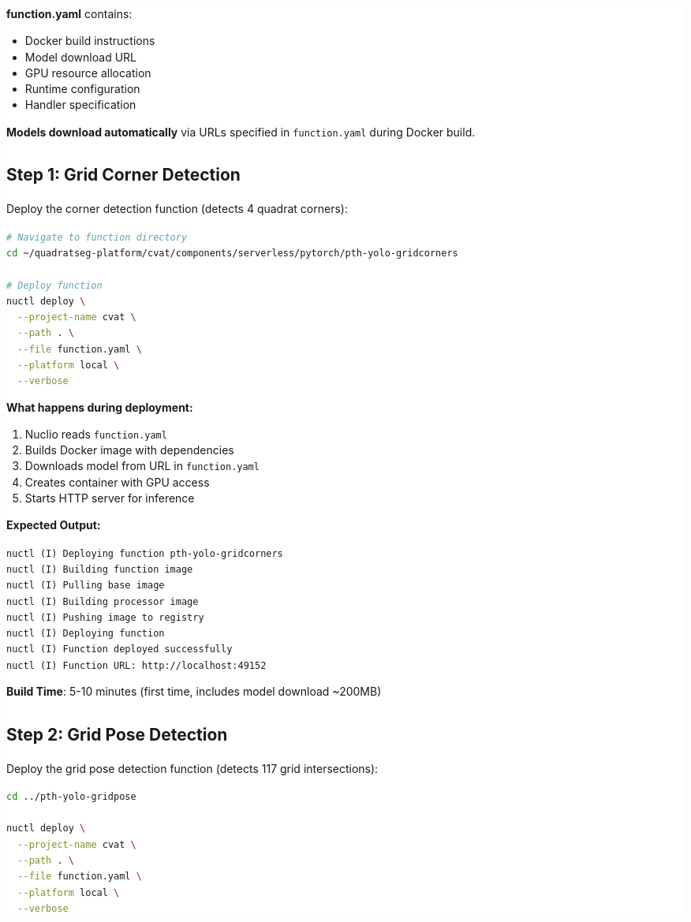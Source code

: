 **function.yaml** contains:
- Docker build instructions
- Model download URL
- GPU resource allocation
- Runtime configuration
- Handler specification

**Models download automatically** via URLs specified in `function.yaml` during Docker build.

## Step 1: Grid Corner Detection

Deploy the corner detection function (detects 4 quadrat corners):

```bash
# Navigate to function directory
cd ~/quadratseg-platform/cvat/components/serverless/pytorch/pth-yolo-gridcorners

# Deploy function
nuctl deploy \
  --project-name cvat \
  --path . \
  --file function.yaml \
  --platform local \
  --verbose
```

**What happens during deployment:**
1. Nuclio reads `function.yaml`
2. Builds Docker image with dependencies
3. Downloads model from URL in `function.yaml`
4. Creates container with GPU access
5. Starts HTTP server for inference

**Expected Output:**
```
nuctl (I) Deploying function pth-yolo-gridcorners
nuctl (I) Building function image
nuctl (I) Pulling base image
nuctl (I) Building processor image
nuctl (I) Pushing image to registry
nuctl (I) Deploying function
nuctl (I) Function deployed successfully
nuctl (I) Function URL: http://localhost:49152
```

**Build Time**: 5-10 minutes (first time, includes model download ~200MB)

## Step 2: Grid Pose Detection

Deploy the grid pose detection function (detects 117 grid intersections):

```bash
cd ../pth-yolo-gridpose

nuctl deploy \
  --project-name cvat \
  --path . \
  --file function.yaml \
  --platform local \
  --verbose
```
